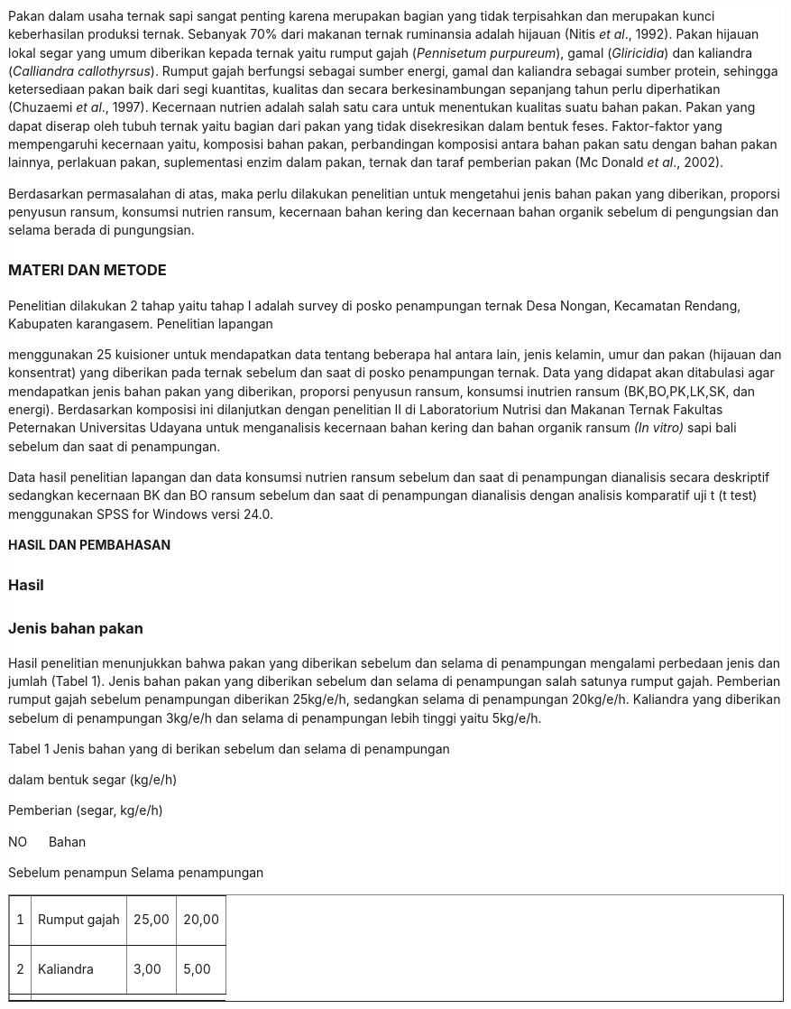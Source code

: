 <p><span class="font9">Pakan dalam usaha ternak sapi sangat penting karena merupakan bagian yang tidak terpisahkan dan merupakan kunci keberhasilan produksi ternak. Sebanyak 70% dari makanan ternak ruminansia adalah hijauan (Nitis </span><span class="font9" style="font-style:italic;">et al</span><span class="font9">., 1992). Pakan hijauan lokal segar yang umum diberikan kepada ternak yaitu rumput gajah (</span><span class="font9" style="font-style:italic;">Pennisetum purpureum</span><span class="font9">), gamal (</span><span class="font9" style="font-style:italic;">Gliricidia</span><span class="font9">) dan kaliandra (</span><span class="font9" style="font-style:italic;">Calliandra callothyrsus</span><span class="font9">). Rumput gajah berfungsi sebagai sumber energi, gamal dan kaliandra sebagai sumber protein, sehingga ketersediaan pakan baik dari segi kuantitas, kualitas dan secara berkesinambungan sepanjang tahun perlu diperhatikan (Chuzaemi </span><span class="font9" style="font-style:italic;">et al</span><span class="font9">., 1997). Kecernaan nutrien adalah salah satu cara untuk menentukan kualitas suatu bahan pakan. Pakan yang dapat diserap oleh tubuh ternak yaitu bagian dari pakan yang tidak disekresikan dalam bentuk feses. Faktor-faktor yang mempengaruhi kecernaan yaitu, komposisi bahan pakan, perbandingan komposisi antara bahan pakan satu dengan bahan pakan lainnya, perlakuan pakan, suplementasi enzim dalam pakan, ternak dan taraf pemberian pakan (Mc Donald </span><span class="font9" style="font-style:italic;">et al</span><span class="font9">., 2002).</span></p>
<p><span class="font9">Berdasarkan permasalahan di atas, maka perlu dilakukan penelitian untuk mengetahui jenis bahan pakan yang diberikan, proporsi penyusun ransum, konsumsi nutrien ransum, kecernaan bahan kering dan kecernaan bahan organik sebelum di pengungsian dan selama berada di pungungsian.</span></p>
<h3><a name="bookmark15"></a><span class="font9" style="font-weight:bold;"><a name="bookmark16"></a>MATERI DAN METODE</span></h3>
<p><span class="font9">Penelitian dilakukan 2 tahap yaitu tahap I adalah survey di posko penampungan ternak Desa Nongan, Kecamatan Rendang, Kabupaten karangasem. Penelitian lapangan</span></p>
<p><span class="font9">menggunakan 25 kuisioner untuk mendapatkan data tentang beberapa hal antara lain, jenis kelamin, umur dan pakan (hijauan dan konsentrat) yang diberikan pada ternak sebelum dan saat di posko penampungan ternak. Data yang didapat akan ditabulasi agar mendapatkan jenis bahan pakan yang diberikan, proporsi penyusun ransum, konsumsi inutrien ransum (BK,BO,PK,LK,SK, dan energi). Berdasarkan komposisi ini dilanjutkan dengan penelitian II </span><span class="font8">di Laboratorium Nutrisi dan Makanan Ternak Fakultas Peternakan Universitas Udayana </span><span class="font9">untuk menganalisis kecernaan bahan kering dan bahan organik ransum </span><span class="font9" style="font-style:italic;">(In vitro)</span><span class="font9"> sapi bali sebelum dan saat di penampungan.</span></p>
<p><span class="font9">Data hasil penelitian lapangan dan data konsumsi nutrien ransum sebelum dan saat di penampungan dianalisis secara deskriptif sedangkan kecernaan BK dan BO ransum sebelum dan saat di penampungan dianalisis dengan analisis komparatif uji t (t test) menggunakan SPSS for Windows versi 24.0.</span></p>
<p><span class="font9" style="font-weight:bold;">HASIL DAN PEMBAHASAN</span></p>
<h3><a name="bookmark17"></a><span class="font9" style="font-weight:bold;"><a name="bookmark18"></a>Hasil</span><br><br><span class="font9" style="font-weight:bold;"><a name="bookmark19"></a>Jenis bahan pakan</span></h3>
<p><span class="font9">Hasil penelitian menunjukkan bahwa pakan yang diberikan sebelum dan selama di penampungan mengalami perbedaan jenis dan jumlah (Tabel 1). Jenis bahan pakan yang diberikan sebelum dan selama di penampungan salah satunya rumput gajah. Pemberian rumput gajah sebelum penampungan diberikan 25kg/e/h, sedangkan selama di penampungan 20kg/e/h. Kaliandra yang diberikan sebelum di penampungan 3kg/e/h dan selama di penampungan lebih tinggi yaitu 5kg/e/h.</span></p>
<p><span class="font9">Tabel 1 Jenis bahan yang di berikan sebelum dan selama di penampungan</span></p>
<p><span class="font9">dalam bentuk segar (kg/e/h)</span></p>
<p><span class="font7">Pemberian (segar, kg/e/h)</span></p>
<p><span class="font7">NO &nbsp;&nbsp;&nbsp;&nbsp;&nbsp;Bahan</span></p>
<p><span class="font7">Sebelum penampun Selama penampungan</span></p>
<table border="1">
<tr><td style="vertical-align:middle;">
<p><span class="font7">1</span></p></td><td style="vertical-align:middle;">
<p><span class="font7">Rumput gajah</span></p></td><td style="vertical-align:middle;">
<p><span class="font7">25,00</span></p></td><td style="vertical-align:middle;">
<p><span class="font7">20,00</span></p></td></tr>
<tr><td style="vertical-align:middle;">
<p><span class="font7">2</span></p></td><td style="vertical-align:middle;">
<p><span class="font7">Kaliandra</span></p></td><td style="vertical-align:middle;">
<p><span class="font7">3,00</span></p></td><td style="vertical-align:middle;">
<p><span class="font7">5,00</span></p></td></tr>
<tr><td style="vertical-align:middle;">